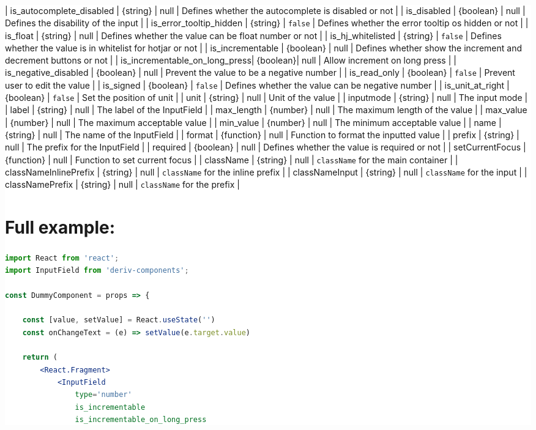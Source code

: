 | is\_autocomplete\_disabled    | {string}   | null     | Defines whether the autocomplete is disabled or not                |
| is_disabled                   | {boolean}  | null     | Defines the disability of the input                               |
| is\_error\_tooltip\_hidden    | {string}   | `false`  | Defines whether the error tooltip os hidden or not                |
| is_float                      | {string}   | null     | Defines whether the value can be float number or not              |
| is\_hj\_whitelisted           | {string}   | `false`  | Defines whether the value is in whitelist for hotjar or not       |
| is_incrementable              | {boolean}  | null     | Defines whether show the increment and decrement buttons or not   |
| is\_incrementable\_on\_long\_press| {boolean}| null   | Allow increment on long press                                     |
| is\_negative\_disabled        | {boolean}  | null     | Prevent the value to be a negative number                         |
| is\_read\_only                | {boolean}  | `false`  | Prevent user to edit the value                                    |
| is_signed                     | {boolean}  | `false`  | Defines whether the value can be negative number                  |
| is\_unit\_at\_right           | {boolean}  | `false`  | Set the position of unit                                          |
| unit                          | {string}   | null     | Unit of the value                                                 |
| inputmode                     | {string}   | null     | The input mode                                                    |
| label                         | {string}   | null     | The label of the InputField                                       |
| max_length                    | {number}   | null     | The maximum length of the value                                   |
| max_value                     | {number}   | null     | The maximum acceptable value                                      |
| min_value                     | {number}   | null     | The minimum acceptable value                                      |
| name                          | {string}   | null     | The name of the InputField                                        |
| format                        | {function} | null     | Function to format the inputted value                             |
| prefix                        | {string}   | null     | The prefix for the InputField                                     |
| required                      | {boolean}  | null     | Defines whether the value is required or not                      |
| setCurrentFocus               | {function} | null     | Function to set current focus                                     |
| className                     | {string}   | null     | `className` for the main container                                |
| classNameInlinePrefix         | {string}   | null     | `className` for the inline prefix                                 |
| classNameInput                | {string}   | null     | `className` for the input                                         |
| classNamePrefix               | {string}   | null     | `className` for the prefix                                        |



# Full example:

```jsx
import React from 'react';
import InputField from 'deriv-components';

const DummyComponent = props => {
    
    const [value, setValue] = React.useState('')
    const onChangeText = (e) => setValue(e.target.value) 

    return (
        <React.Fragment>
            <InputField 
                type='number'
                is_incrementable
                is_incrementable_on_long_press
```